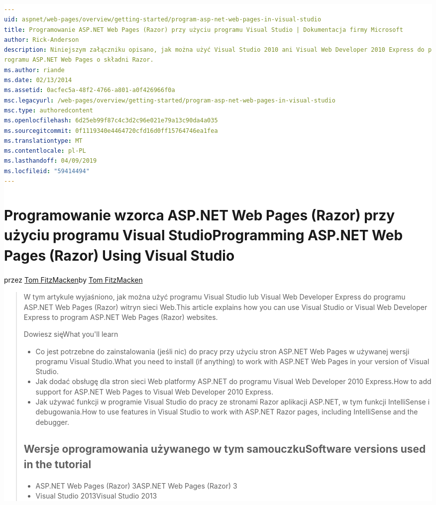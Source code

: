 ```yaml
---
uid: aspnet/web-pages/overview/getting-started/program-asp-net-web-pages-in-visual-studio
title: Programowanie ASP.NET Web Pages (Razor) przy użyciu programu Visual Studio | Dokumentacja firmy Microsoft
author: Rick-Anderson
description: Niniejszym załączniku opisano, jak można użyć Visual Studio 2010 ani Visual Web Developer 2010 Express do programu ASP.NET Web Pages o składni Razor.
ms.author: riande
ms.date: 02/13/2014
ms.assetid: 0acfec5a-48f2-4766-a801-a0f426966f0a
msc.legacyurl: /web-pages/overview/getting-started/program-asp-net-web-pages-in-visual-studio
msc.type: authoredcontent
ms.openlocfilehash: 6d25eb99f87c4c3d2c96e021e79a13c90da4a035
ms.sourcegitcommit: 0f1119340e4464720cfd16d0ff15764746ea1fea
ms.translationtype: MT
ms.contentlocale: pl-PL
ms.lasthandoff: 04/09/2019
ms.locfileid: "59414494"
---
```

# <a name="programming-aspnet-web-pages-razor-using-visual-studio"></a><span data-ttu-id="e6f3c-103">Programowanie wzorca ASP.NET Web Pages (Razor) przy użyciu programu Visual Studio</span><span class="sxs-lookup"><span data-stu-id="e6f3c-103">Programming ASP.NET Web Pages (Razor) Using Visual Studio</span></span>

<span data-ttu-id="e6f3c-104">przez [Tom FitzMacken](https://github.com/tfitzmac)</span><span class="sxs-lookup"><span data-stu-id="e6f3c-104">by [Tom FitzMacken](https://github.com/tfitzmac)</span></span>

> <span data-ttu-id="e6f3c-105">W tym artykule wyjaśniono, jak można użyć programu Visual Studio lub Visual Web Developer Express do programu ASP.NET Web Pages (Razor) witryn sieci Web.</span><span class="sxs-lookup"><span data-stu-id="e6f3c-105">This article explains how you can use Visual Studio or Visual Web Developer Express to program ASP.NET Web Pages (Razor) websites.</span></span>
>
> <span data-ttu-id="e6f3c-106">Dowiesz się</span><span class="sxs-lookup"><span data-stu-id="e6f3c-106">What you'll learn</span></span>
>
> - <span data-ttu-id="e6f3c-107">Co jest potrzebne do zainstalowania (jeśli nic) do pracy przy użyciu stron ASP.NET Web Pages w używanej wersji programu Visual Studio.</span><span class="sxs-lookup"><span data-stu-id="e6f3c-107">What you need to install (if anything) to work with ASP.NET Web Pages in your version of Visual Studio.</span></span>
> - <span data-ttu-id="e6f3c-108">Jak dodać obsługę dla stron sieci Web platformy ASP.NET do programu Visual Web Developer 2010 Express.</span><span class="sxs-lookup"><span data-stu-id="e6f3c-108">How to add support for ASP.NET Web Pages to Visual Web Developer 2010 Express.</span></span>
> - <span data-ttu-id="e6f3c-109">Jak używać funkcji w programie Visual Studio do pracy ze stronami Razor aplikacji ASP.NET, w tym funkcji IntelliSense i debugowania.</span><span class="sxs-lookup"><span data-stu-id="e6f3c-109">How to use features in Visual Studio to work with ASP.NET Razor pages, including IntelliSense and the debugger.</span></span>
>
>
> ## <a name="software-versions-used-in-the-tutorial"></a><span data-ttu-id="e6f3c-110">Wersje oprogramowania używanego w tym samouczku</span><span class="sxs-lookup"><span data-stu-id="e6f3c-110">Software versions used in the tutorial</span></span>
>
>
> - <span data-ttu-id="e6f3c-111">ASP.NET Web Pages (Razor) 3</span><span class="sxs-lookup"><span data-stu-id="e6f3c-111">ASP.NET Web Pages (Razor) 3</span></span>
> - <span data-ttu-id="e6f3c-112">Visual Studio 2013</span><span class="sxs-lookup"><span data-stu-id="e6f3c-112">Visual Studio 2013</span></span>